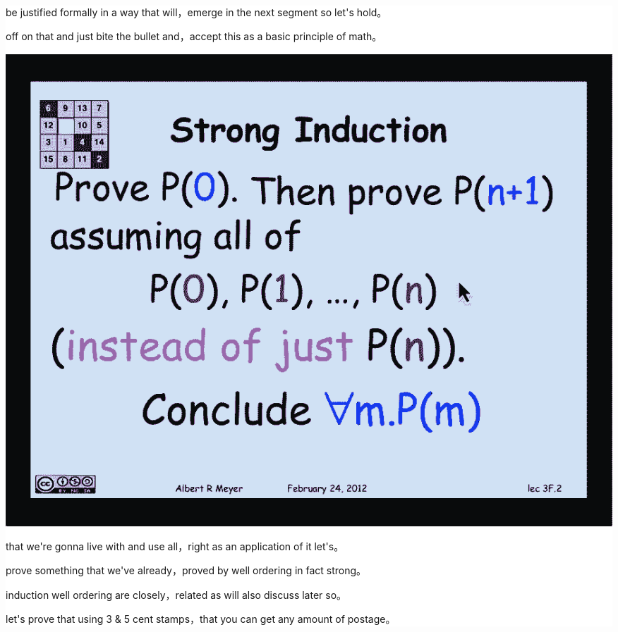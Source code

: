 be justified formally in a way that will，emerge in the next segment so let's hold。

off on that and just bite the bullet and，accept this as a basic principle of math。



![](img/917909d44d9e26fa9db572c108b109f7_7.png)

that we're gonna live with and use all，right as an application of it let's。

prove something that we've already，proved by well ordering in fact strong。

induction well ordering are closely，related as will also discuss later so。

let's prove that using 3 & 5 cent stamps，that you can get any amount of postage。


